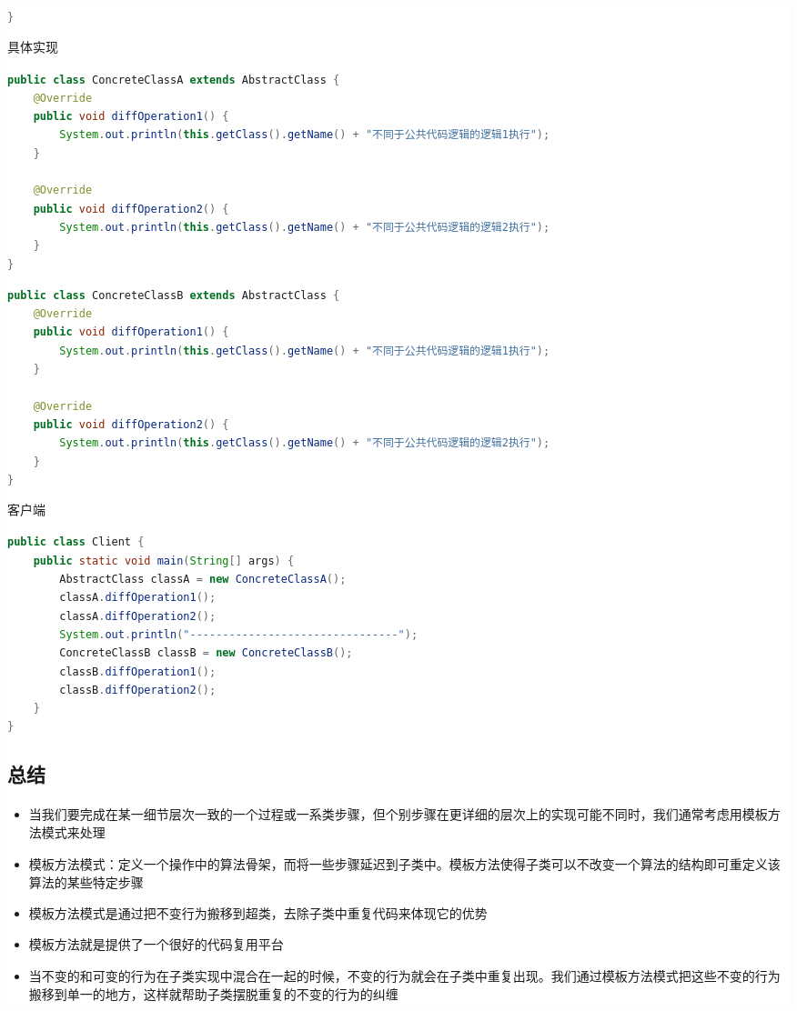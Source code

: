 ~~~java
}
~~~

具体实现

~~~java
public class ConcreteClassA extends AbstractClass {
    @Override
    public void diffOperation1() {
        System.out.println(this.getClass().getName() + "不同于公共代码逻辑的逻辑1执行");
    }

    @Override
    public void diffOperation2() {
        System.out.println(this.getClass().getName() + "不同于公共代码逻辑的逻辑2执行");
    }
}
~~~

~~~java
public class ConcreteClassB extends AbstractClass {
    @Override
    public void diffOperation1() {
        System.out.println(this.getClass().getName() + "不同于公共代码逻辑的逻辑1执行");
    }

    @Override
    public void diffOperation2() {
        System.out.println(this.getClass().getName() + "不同于公共代码逻辑的逻辑2执行");
    }
}
~~~

客户端

~~~java
public class Client {
    public static void main(String[] args) {
        AbstractClass classA = new ConcreteClassA();
        classA.diffOperation1();
        classA.diffOperation2();
        System.out.println("--------------------------------");
        ConcreteClassB classB = new ConcreteClassB();
        classB.diffOperation1();
        classB.diffOperation2();
    }
}
~~~

## 总结

+ 当我们要完成在某一细节层次一致的一个过程或一系类步骤，但个别步骤在更详细的层次上的实现可能不同时，我们通常考虑用模板方法模式来处理

+ 模板方法模式：定义一个操作中的算法骨架，而将一些步骤延迟到子类中。模板方法使得子类可以不改变一个算法的结构即可重定义该算法的某些特定步骤

+ 模板方法模式是通过把不变行为搬移到超类，去除子类中重复代码来体现它的优势

+ 模板方法就是提供了一个很好的代码复用平台

+ 当不变的和可变的行为在子类实现中混合在一起的时候，不变的行为就会在子类中重复出现。我们通过模板方法模式把这些不变的行为搬移到单一的地方，这样就帮助子类摆脱重复的不变的行为的纠缠
